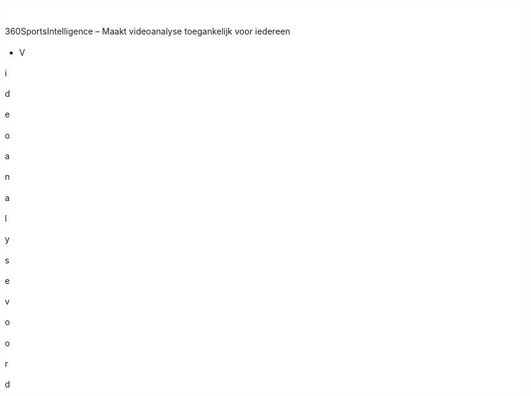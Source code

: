 ­

360SportsIntelligence – Maakt videoanalyse toegankelijk voor iedereen

- V



i



d



e



o



a



n



a



l



y



s



e







v



o



o



r







d
